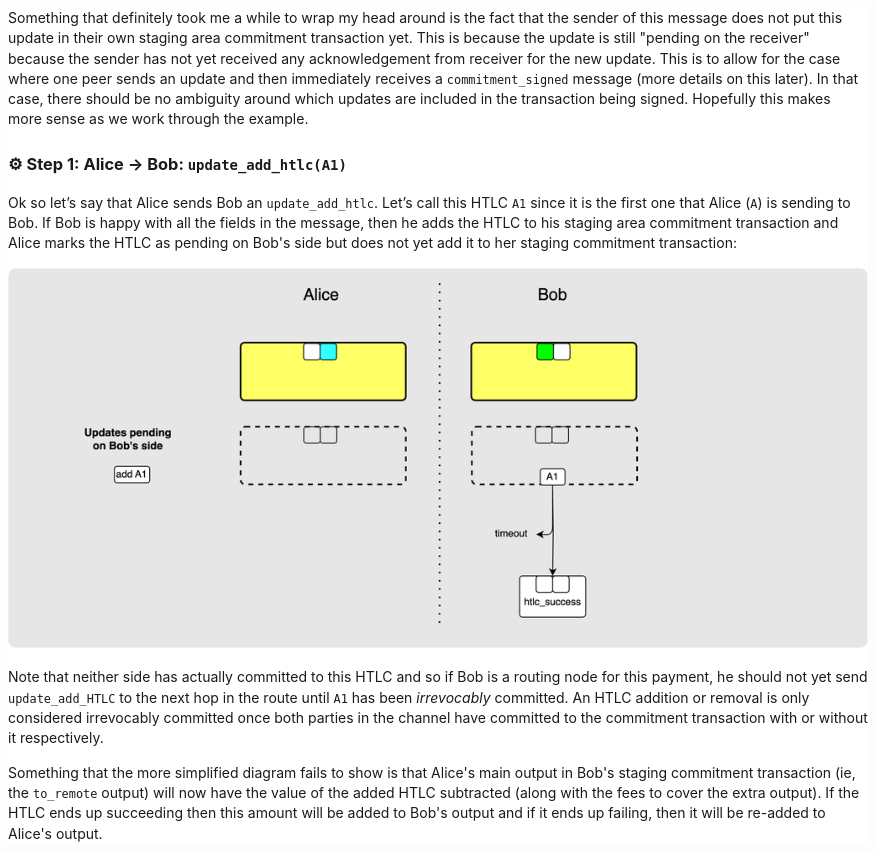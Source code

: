 Something that definitely took me a while to wrap my head around is the fact 
that the sender of this message does not put this update in their own staging 
area commitment transaction yet. This is because the update is still "pending 
on the receiver" because the sender has not yet received any acknowledgement 
from receiver for the new update. This is to allow for the case where one peer
sends an update and then immediately receives a `commitment_signed` message
(more details on this later). In that case, there should be no ambiguity around
which updates are included in the transaction being signed. Hopefully this makes
more sense as we work through the example. 

### :gear: Step 1: Alice -> Bob: `update_add_htlc(A1)`

Ok so let’s say that Alice sends Bob an `update_add_htlc`. Let’s call this
HTLC `A1` since it is the first one that Alice (`A`) is sending to Bob. If Bob
is happy with all the fields in the message, then he adds the HTLC to his
staging area commitment transaction and Alice marks the HTLC as pending on 
Bob's side but does not yet add it to her staging commitment transaction:

![](/normalChanOp/4-add_a1.png#center)

Note that neither side has actually committed to this HTLC and so if Bob is a
routing node for this payment, he should not yet send `update_add_HTLC` to the
next hop in the route until `A1` has been _irrevocably_ committed. An HTLC
addition or removal is only considered irrevocably committed once both
parties in the channel have committed to the commitment transaction with or
without it respectively.

Something that the more simplified diagram fails to show is that Alice's main
output in Bob's staging commitment transaction (ie, the `to_remote` output) 
will now have the value of the added HTLC subtracted (along with the fees to 
cover the extra output). If the HTLC ends up succeeding then this amount will be 
added to Bob's output and if it ends up failing, then it will be re-added to 
Alice's output.
